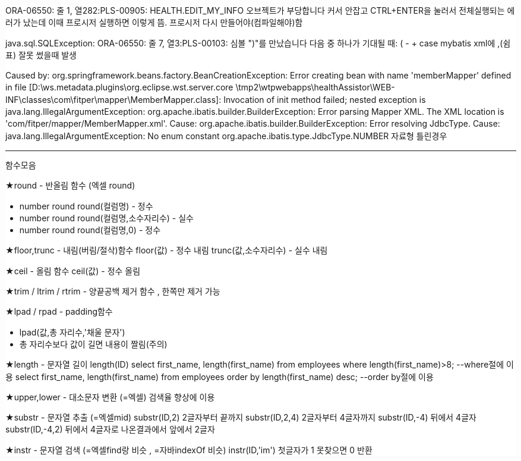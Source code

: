 ORA-06550: 줄 1, 열282:PLS-00905: HEALTH.EDIT_MY_INFO 오브젝트가 부당합니다
커서 안잡고 CTRL+ENTER을 눌러서 전체실행되는 에러가 났는데 이때 프로시저 실행하면 이렇게 뜸. 프로시저 다시 만들어야(컴파일해야)함

java.sql.SQLException: ORA-06550: 줄 7, 열3:PLS-00103: 심볼 ")"를 만났습니다 다음 중 하나가 기대될 때: ( - + case
mybatis xml에 ,(쉼표) 잘못 썼을때 발생

Caused by: org.springframework.beans.factory.BeanCreationException: 
Error creating bean with name 'memberMapper' defined in file [D:\ws\.metadata\.plugins\org.eclipse.wst.server.core
\tmp2\wtpwebapps\healthAssistor\WEB-INF\classes\com\fitper\mapper\MemberMapper.class]: 
Invocation of init method failed; nested exception is java.lang.IllegalArgumentException: org.apache.ibatis.builder.BuilderException: 
Error parsing Mapper XML. The XML location is 'com/fitper/mapper/MemberMapper.xml'. 
Cause: org.apache.ibatis.builder.BuilderException: Error resolving JdbcType. Cause: java.lang.IllegalArgumentException: 
No enum constant org.apache.ibatis.type.JdbcType.NUMBER
자료형 틀린경우

----------------------------------------------------------------------------------------------------

함수모음

★round - 반올림 함수 (엑셀 round)
- number round round(컬럼명) - 정수
- number round round(컬럼명,소수자리수) - 실수
- number round round(컬럼명,0) - 정수

★floor,trunc - 내림(버림/절삭)함수
floor(값) - 정수 내림
trunc(값,소수자리수) - 실수 내림

★ceil - 올림 함수
ceil(값) - 정수 올림

★trim / ltrim / rtrim - 양끝공백 제거 함수 , 한쪽만 제거 가능

★lpad / rpad - padding함수 
- lpad(값,총 자리수,'채울 문자')
- 총 자리수보다 값이 길면 내용이 짤림(주의)

★length - 문자열 길이
length(ID)
select first_name, length(first_name) from employees where length(first_name)>8; --where절에 이용
select first_name, length(first_name) from employees order by length(first_name) desc; --order by절에 이용

★upper,lower - 대소문자 변환 (=엑셀)
검색율 향상에 이용

★substr - 문자열 추출 (=엑셀mid)
substr(ID,2)	2글자부터 끝까지
substr(ID,2,4)	2글자부터 4글자까지
substr(ID,-4)	뒤에서 4글자
substr(ID,-4,2)	뒤에서 4글자로 나온결과에서 앞에서 2글자

★instr - 문자열 검색 (=엑셀find랑 비슷 , =자바indexOf 비슷)
instr(ID,'im')
첫글자가 1
못찾으면 0 반환
